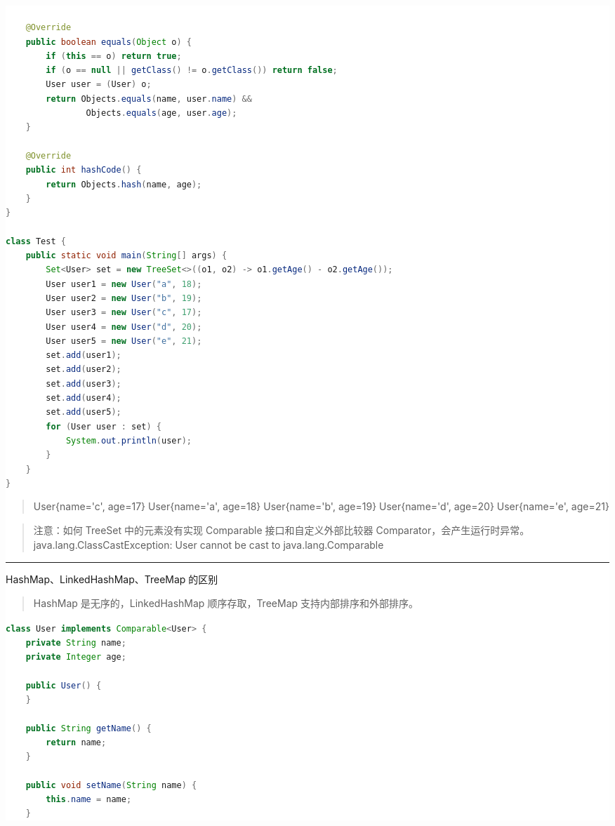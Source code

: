 ```java

    @Override
    public boolean equals(Object o) {
        if (this == o) return true;
        if (o == null || getClass() != o.getClass()) return false;
        User user = (User) o;
        return Objects.equals(name, user.name) &&
                Objects.equals(age, user.age);
    }

    @Override
    public int hashCode() {
        return Objects.hash(name, age);
    }
}

class Test {
    public static void main(String[] args) {
        Set<User> set = new TreeSet<>((o1, o2) -> o1.getAge() - o2.getAge());
        User user1 = new User("a", 18);
        User user2 = new User("b", 19);
        User user3 = new User("c", 17);
        User user4 = new User("d", 20);
        User user5 = new User("e", 21);
        set.add(user1);
        set.add(user2);
        set.add(user3);
        set.add(user4);
        set.add(user5);
        for (User user : set) {
            System.out.println(user);
        }
    }
}
```

> User{name='c', age=17}
> User{name='a', age=18}
> User{name='b', age=19}
> User{name='d', age=20}
> User{name='e', age=21}

> 注意：如何 TreeSet 中的元素没有实现 Comparable 接口和自定义外部比较器 Comparator，会产生运行时异常。java.lang.ClassCastException: User cannot be cast to java.lang.Comparable

---

HashMap、LinkedHashMap、TreeMap 的区别

> HashMap 是无序的，LinkedHashMap 顺序存取，TreeMap 支持内部排序和外部排序。

```java
class User implements Comparable<User> {
    private String name;
    private Integer age;

    public User() {
    }

    public String getName() {
        return name;
    }

    public void setName(String name) {
        this.name = name;
    }
```